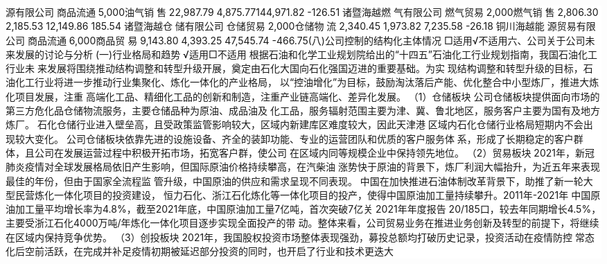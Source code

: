源有限公司
商品流通
5,000油气销
售
22,987.79
4,875.77144,971.82
-126.51
诸暨海越燃
气有限公司
燃气贸易
2,000燃气销
售
2,806.30
2,185.53
12,149.86
185.54
诸暨海越仓
储有限公司
仓储贸易
2,000仓储物
流
2,340.45
1,973.82
7,235.58
-26.18
铜川海越能
源贸易有限
公司
商品流通
6,000商品贸
易
9,143.80
4,393.25
47,545.74
-466.75(八)公司控制的结构化主体情况
□适用√不适用六、公司关于公司未来发展的讨论与分析
(一)行业格局和趋势
√适用□不适用
根据石油和化学工业规划院给出的“十四五”石油化工行业规划指南，我国石油化工行业未
来发展将围绕推动结构调整和转型升级开展，奠定由石化大国向石化强国迈进的重要基础。为实
现结构调整和转型升级的目标，石油化工行业将进一步推动行业集聚化、炼化一体化的产业格局，
以“控油增化”为目标，鼓励淘汰落后产能、优化整合中小型炼厂，推进大炼化项目发展，注重
高端化工品、精细化工品的创新和制造，注重产业链高端化、差异化发展。
（1）仓储板块
公司仓储板块提供面向市场的第三方危化品仓储物流服务，主要仓储品种为原油、成品油及
化工品，服务辐射范围主要为津、冀、鲁北地区，服务客户主要为国有及地方炼厂。
石化仓储行业进入壁垒高，且受政策监管影响较大，区域内新建库区难度较大，因此天津港
区域内石化仓储行业格局短期内不会出现较大变化。
公司仓储板块依靠先进的设施设备、齐全的装卸功能、专业的运营团队和优质的客户服务体
系，形成了长期稳定的客户群体，且公司在发展运营过程中积极开拓市场，拓宽客户群，使公司
在区域内同等规模企业中保持领先地位。
（2）贸易板块
2021年，新冠肺炎疫情对全球发展格局依旧产生影响，但国际原油价格持续攀高，在汽柴油
涨势快于原油的背景下，炼厂利润大幅抬升，为近五年来表现最佳的年份，但由于国家全流程监
管升级，中国原油的供应和需求呈现不同表现。
中国在加快推进石油体制改革背景下，助推了新一轮大型民营炼化一体化项目的投资建设，
恒力石化、浙江石化炼化等一体化项目的投产，使得中国原油加工量持续攀升。2011年-2021年
中国原油加工量平均增长率为4.8%，截至2021年底，中国原油加工量7亿吨，首次突破7亿关
2021年年度报告
20/185口，较去年同期增长4.5%，主要受浙江石化4000万吨/年炼化一体化项目逐步实现全面投产的带
动。整体来看，公司贸易业务在推进业务创新及转型的前提下，将继续在区域内保持竞争优势。
（3）创投板块
2021年，我国股权投资市场整体表现强劲，募投总额均打破历史记录，投资活动在疫情防控
常态化后空前活跃，在完成并补足疫情初期被延迟部分投资的同时，也开启了行业和技术更迭大